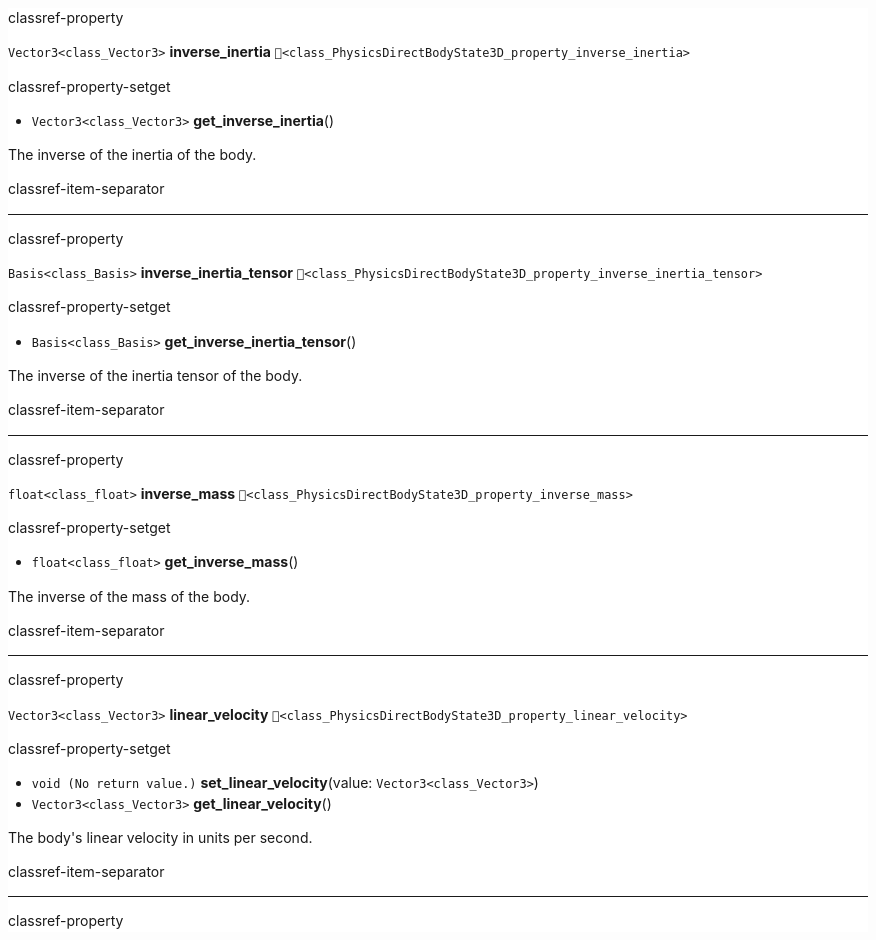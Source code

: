 classref-property

`Vector3<class_Vector3>` **inverse\_inertia**
`🔗<class_PhysicsDirectBodyState3D_property_inverse_inertia>`

classref-property-setget

-   `Vector3<class_Vector3>` **get\_inverse\_inertia**()

The inverse of the inertia of the body.

classref-item-separator

------------------------------------------------------------------------

classref-property

`Basis<class_Basis>` **inverse\_inertia\_tensor**
`🔗<class_PhysicsDirectBodyState3D_property_inverse_inertia_tensor>`

classref-property-setget

-   `Basis<class_Basis>` **get\_inverse\_inertia\_tensor**()

The inverse of the inertia tensor of the body.

classref-item-separator

------------------------------------------------------------------------

classref-property

`float<class_float>` **inverse\_mass**
`🔗<class_PhysicsDirectBodyState3D_property_inverse_mass>`

classref-property-setget

-   `float<class_float>` **get\_inverse\_mass**()

The inverse of the mass of the body.

classref-item-separator

------------------------------------------------------------------------

classref-property

`Vector3<class_Vector3>` **linear\_velocity**
`🔗<class_PhysicsDirectBodyState3D_property_linear_velocity>`

classref-property-setget

-   `void (No return value.)` **set\_linear\_velocity**(value:
    `Vector3<class_Vector3>`)
-   `Vector3<class_Vector3>` **get\_linear\_velocity**()

The body's linear velocity in units per second.

classref-item-separator

------------------------------------------------------------------------

classref-property
